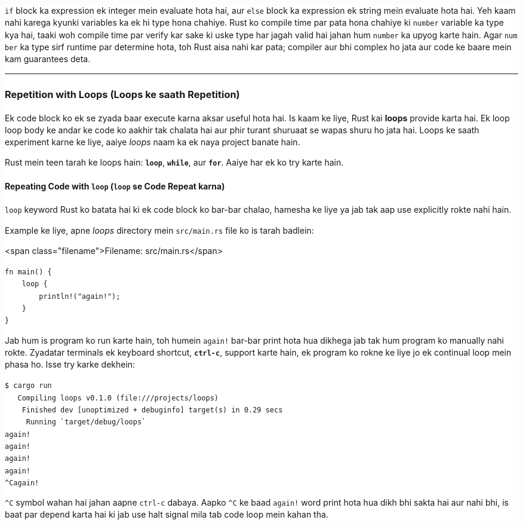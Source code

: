 `if` block ka expression ek integer mein evaluate hota hai, aur `else` block ka expression ek string mein evaluate hota hai. Yeh kaam nahi karega kyunki variables ka ek hi type hona chahiye. Rust ko compile time par pata hona chahiye ki `number` variable ka type kya hai, taaki woh compile time par verify kar sake ki uske type har jagah valid hai jahan hum `number` ka upyog karte hain. Agar `number` ka type sirf runtime par determine hota, toh Rust aisa nahi kar pata; compiler aur bhi complex ho jata aur code ke baare mein kam guarantees deta.

-----

### Repetition with Loops (Loops ke saath Repetition)

Ek code block ko ek se zyada baar execute karna aksar useful hota hai. Is kaam ke liye, Rust kai **loops** provide karta hai. Ek loop loop body ke andar ke code ko aakhir tak chalata hai aur phir turant shuruaat se wapas shuru ho jata hai. Loops ke saath experiment karne ke liye, aaiye *loops* naam ka ek naya project banate hain.

Rust mein teen tarah ke loops hain: **`loop`**, **`while`**, aur **`for`**. Aaiye har ek ko try karte hain.

#### Repeating Code with `loop` (`loop` se Code Repeat karna)

`loop` keyword Rust ko batata hai ki ek code block ko bar-bar chalao, hamesha ke liye ya jab tak aap use explicitly rokte nahi hain.

Example ke liye, apne *loops* directory mein `src/main.rs` file ko is tarah badlein:

\<span class="filename"\>Filename: src/main.rs\</span\>

```rust,ignore
fn main() {
    loop {
        println!("again!");
    }
}
```

Jab hum is program ko run karte hain, toh humein `again!` bar-bar print hota hua dikhega jab tak hum program ko manually nahi rokte. Zyadatar terminals ek keyboard shortcut, **`ctrl-c`**, support karte hain, ek program ko rokne ke liye jo ek continual loop mein phasa ho. Isse try karke dekhein:

```text
$ cargo run
   Compiling loops v0.1.0 (file:///projects/loops)
    Finished dev [unoptimized + debuginfo] target(s) in 0.29 secs
     Running `target/debug/loops`
again!
again!
again!
again!
^Cagain!
```

`^C` symbol wahan hai jahan aapne `ctrl-c` dabaya. Aapko `^C` ke baad `again!` word print hota hua dikh bhi sakta hai aur nahi bhi, is baat par depend karta hai ki jab use halt signal mila tab code loop mein kahan tha.
